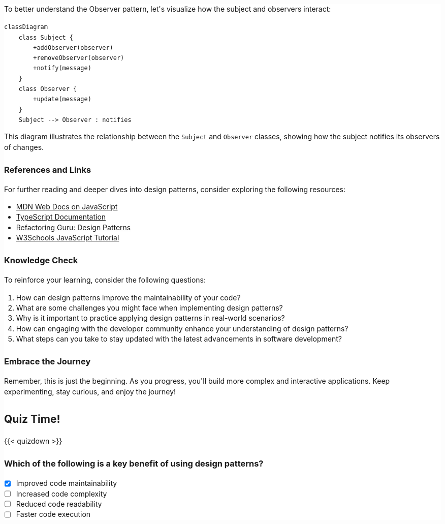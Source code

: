 To better understand the Observer pattern, let's visualize how the subject and observers interact:

```mermaid
classDiagram
    class Subject {
        +addObserver(observer)
        +removeObserver(observer)
        +notify(message)
    }
    class Observer {
        +update(message)
    }
    Subject --> Observer : notifies
```

This diagram illustrates the relationship between the `Subject` and `Observer` classes, showing how the subject notifies its observers of changes.

### References and Links

For further reading and deeper dives into design patterns, consider exploring the following resources:

- [MDN Web Docs on JavaScript](https://developer.mozilla.org/en-US/docs/Web/JavaScript)
- [TypeScript Documentation](https://www.typescriptlang.org/docs/)
- [Refactoring Guru: Design Patterns](https://refactoring.guru/design-patterns)
- [W3Schools JavaScript Tutorial](https://www.w3schools.com/js/)

### Knowledge Check

To reinforce your learning, consider the following questions:

1. How can design patterns improve the maintainability of your code?
2. What are some challenges you might face when implementing design patterns?
3. Why is it important to practice applying design patterns in real-world scenarios?
4. How can engaging with the developer community enhance your understanding of design patterns?
5. What steps can you take to stay updated with the latest advancements in software development?

### Embrace the Journey

Remember, this is just the beginning. As you progress, you'll build more complex and interactive applications. Keep experimenting, stay curious, and enjoy the journey!

## Quiz Time!

{{< quizdown >}}

### Which of the following is a key benefit of using design patterns?

- [x] Improved code maintainability
- [ ] Increased code complexity
- [ ] Reduced code readability
- [ ] Faster code execution
